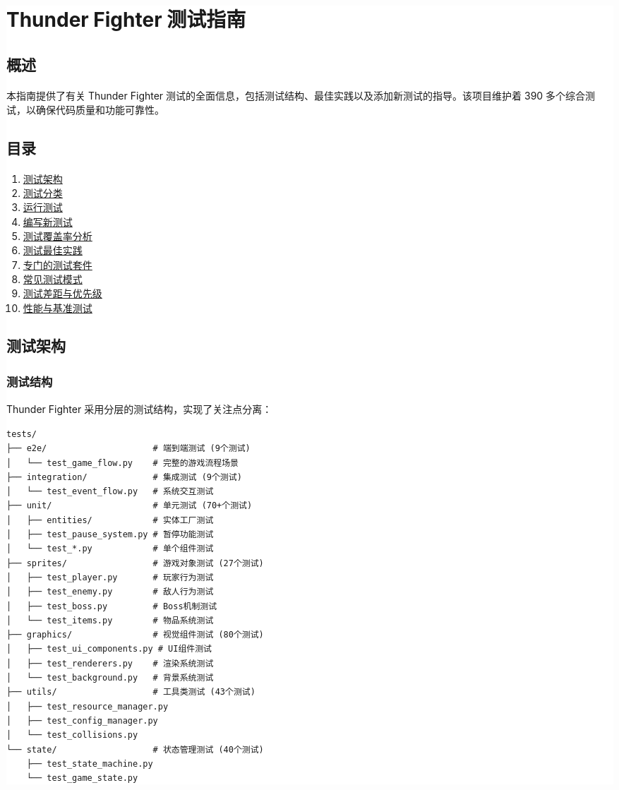 # Thunder Fighter 测试指南

## 概述

本指南提供了有关 Thunder Fighter 测试的全面信息，包括测试结构、最佳实践以及添加新测试的指导。该项目维护着 390 多个综合测试，以确保代码质量和功能可靠性。

## 目录

1. [测试架构](#测试架构)
2. [测试分类](#测试分类)
3. [运行测试](#运行测试)
4. [编写新测试](#编写新测试)
5. [测试覆盖率分析](#测试覆盖率分析)
6. [测试最佳实践](#测试最佳实践)
7. [专门的测试套件](#专门的测试套件)
8. [常见测试模式](#常见测试模式)
9. [测试差距与优先级](#测试差距与优先级)
10. [性能与基准测试](#性能与基准测试)

## 测试架构

### 测试结构

Thunder Fighter 采用分层的测试结构，实现了关注点分离：

```
tests/
├── e2e/                     # 端到端测试 (9个测试)
│   └── test_game_flow.py    # 完整的游戏流程场景
├── integration/             # 集成测试 (9个测试)
│   └── test_event_flow.py   # 系统交互测试
├── unit/                    # 单元测试 (70+个测试)
│   ├── entities/            # 实体工厂测试
│   ├── test_pause_system.py # 暂停功能测试
│   └── test_*.py            # 单个组件测试
├── sprites/                 # 游戏对象测试 (27个测试)
│   ├── test_player.py       # 玩家行为测试
│   ├── test_enemy.py        # 敌人行为测试
│   ├── test_boss.py         # Boss机制测试
│   └── test_items.py        # 物品系统测试
├── graphics/                # 视觉组件测试 (80个测试)
│   ├── test_ui_components.py # UI组件测试
│   ├── test_renderers.py    # 渲染系统测试
│   └── test_background.py   # 背景系统测试
├── utils/                   # 工具类测试 (43个测试)
│   ├── test_resource_manager.py
│   ├── test_config_manager.py
│   └── test_collisions.py
└── state/                   # 状态管理测试 (40个测试)
    ├── test_state_machine.py
    └── test_game_state.py
```
